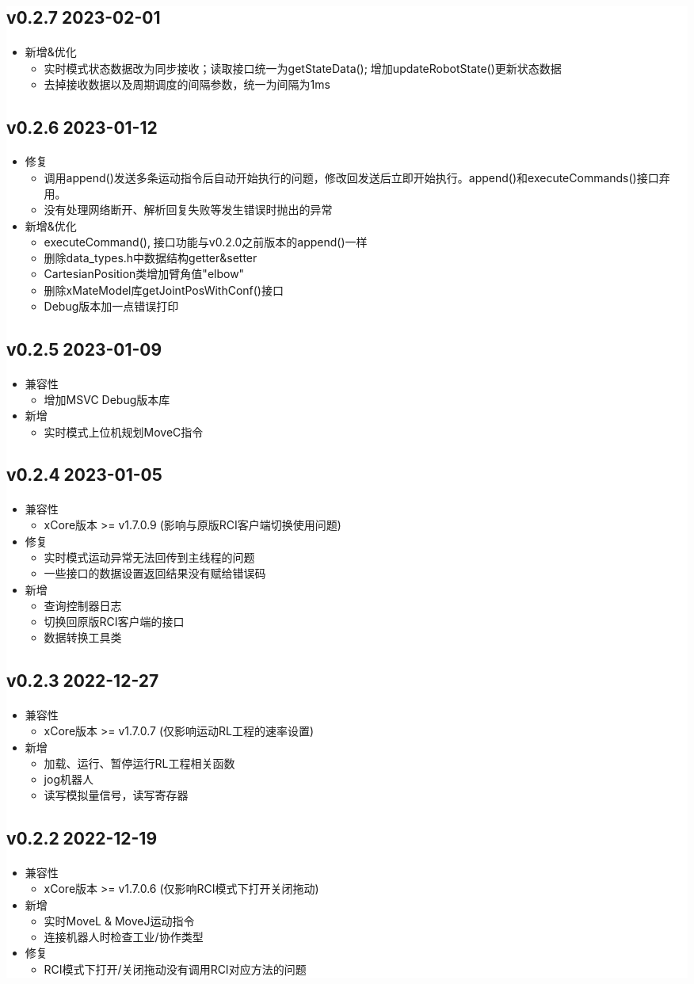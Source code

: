## v0.2.7 2023-02-01
* 新增&优化
  * 实时模式状态数据改为同步接收；读取接口统一为getStateData(); 增加updateRobotState()更新状态数据
  * 去掉接收数据以及周期调度的间隔参数，统一为间隔为1ms

## v0.2.6 2023-01-12
* 修复
  * 调用append()发送多条运动指令后自动开始执行的问题，修改回发送后立即开始执行。append()和executeCommands()接口弃用。
  * 没有处理网络断开、解析回复失败等发生错误时抛出的异常
* 新增&优化
  * executeCommand(), 接口功能与v0.2.0之前版本的append()一样
  * 删除data_types.h中数据结构getter&setter
  * CartesianPosition类增加臂角值"elbow"
  * 删除xMateModel库getJointPosWithConf()接口
  * Debug版本加一点错误打印
  
## v0.2.5 2023-01-09
* 兼容性
  * 增加MSVC Debug版本库
* 新增
  * 实时模式上位机规划MoveC指令
  
## v0.2.4 2023-01-05
* 兼容性
  * xCore版本 >= v1.7.0.9 (影响与原版RCI客户端切换使用问题)
* 修复
  * 实时模式运动异常无法回传到主线程的问题
  * 一些接口的数据设置返回结果没有赋给错误码
* 新增
  * 查询控制器日志
  * 切换回原版RCI客户端的接口
  * 数据转换工具类

## v0.2.3 2022-12-27
* 兼容性
  * xCore版本 >= v1.7.0.7 (仅影响运动RL工程的速率设置)
* 新增
  * 加载、运行、暂停运行RL工程相关函数
  * jog机器人
  * 读写模拟量信号，读写寄存器

## v0.2.2 2022-12-19
* 兼容性
  * xCore版本 >= v1.7.0.6 (仅影响RCI模式下打开关闭拖动)
* 新增
  * 实时MoveL & MoveJ运动指令
  * 连接机器人时检查工业/协作类型
* 修复
  * RCI模式下打开/关闭拖动没有调用RCI对应方法的问题

